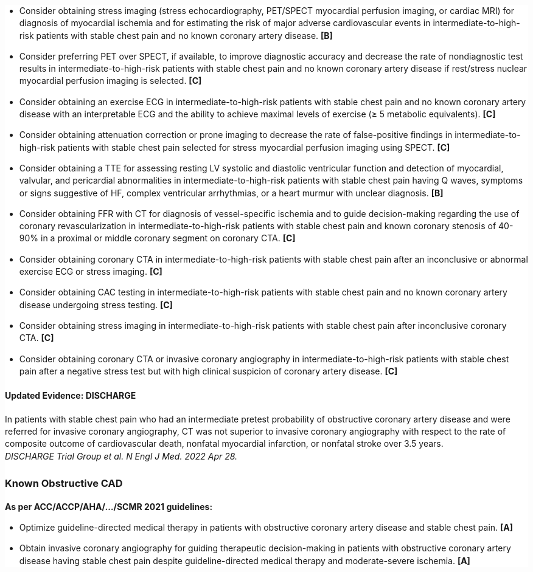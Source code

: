 - Consider obtaining stress imaging (stress echocardiography, PET/SPECT myocardial perfusion imaging, or cardiac MRI) for diagnosis of myocardial ischemia and for estimating the risk of major adverse cardiovascular events in intermediate-to-high-risk patients with stable chest pain and no known coronary artery disease. **[B]**

- Consider preferring PET over SPECT, if available, to improve diagnostic accuracy and decrease the rate of nondiagnostic test results in intermediate-to-high-risk patients with stable chest pain and no known coronary artery disease if rest/stress nuclear myocardial perfusion imaging is selected. **[C]**

- Consider obtaining an exercise ECG in intermediate-to-high-risk patients with stable chest pain and no known coronary artery disease with an interpretable ECG and the ability to achieve maximal levels of exercise (≥ 5 metabolic equivalents). **[C]**

- Consider obtaining attenuation correction or prone imaging to decrease the rate of false-positive findings in intermediate-to-high-risk patients with stable chest pain selected for stress myocardial perfusion imaging using SPECT. **[C]**

- Consider obtaining a TTE for assessing resting LV systolic and diastolic ventricular function and detection of myocardial, valvular, and pericardial abnormalities in intermediate-to-high-risk patients with stable chest pain having Q waves, symptoms or signs suggestive of HF, complex ventricular arrhythmias, or a heart murmur with unclear diagnosis. **[B]**

- Consider obtaining FFR with CT for diagnosis of vessel-specific ischemia and to guide decision-making regarding the use of coronary revascularization in intermediate-to-high-risk patients with stable chest pain and known coronary stenosis of 40-90% in a proximal or middle coronary segment on coronary CTA. **[C]**

- Consider obtaining coronary CTA in intermediate-to-high-risk patients with stable chest pain after an inconclusive or abnormal exercise ECG or stress imaging. **[C]**

- Consider obtaining CAC testing in intermediate-to-high-risk patients with stable chest pain and no known coronary artery disease undergoing stress testing. **[C]**

- Consider obtaining stress imaging in intermediate-to-high-risk patients with stable chest pain after inconclusive coronary CTA. **[C]**

- Consider obtaining coronary CTA or invasive coronary angiography in intermediate-to-high-risk patients with stable chest pain after a negative stress test but with high clinical suspicion of coronary artery disease. **[C]**

#### Updated Evidence: DISCHARGE

In patients with stable chest pain who had an intermediate pretest probability of obstructive coronary artery disease and were referred for invasive coronary angiography, CT was not superior to invasive coronary angiography with respect to the rate of composite outcome of cardiovascular death, nonfatal myocardial infarction, or nonfatal stroke over 3.5 years.  
*DISCHARGE Trial Group et al. N Engl J Med. 2022 Apr 28.*

### Known Obstructive CAD

**As per ACC/ACCP/AHA/…/SCMR 2021 guidelines:**

- Optimize guideline-directed medical therapy in patients with obstructive coronary artery disease and stable chest pain. **[A]**

- Obtain invasive coronary angiography for guiding therapeutic decision-making in patients with obstructive coronary artery disease having stable chest pain despite guideline-directed medical therapy and moderate-severe ischemia. **[A]**
